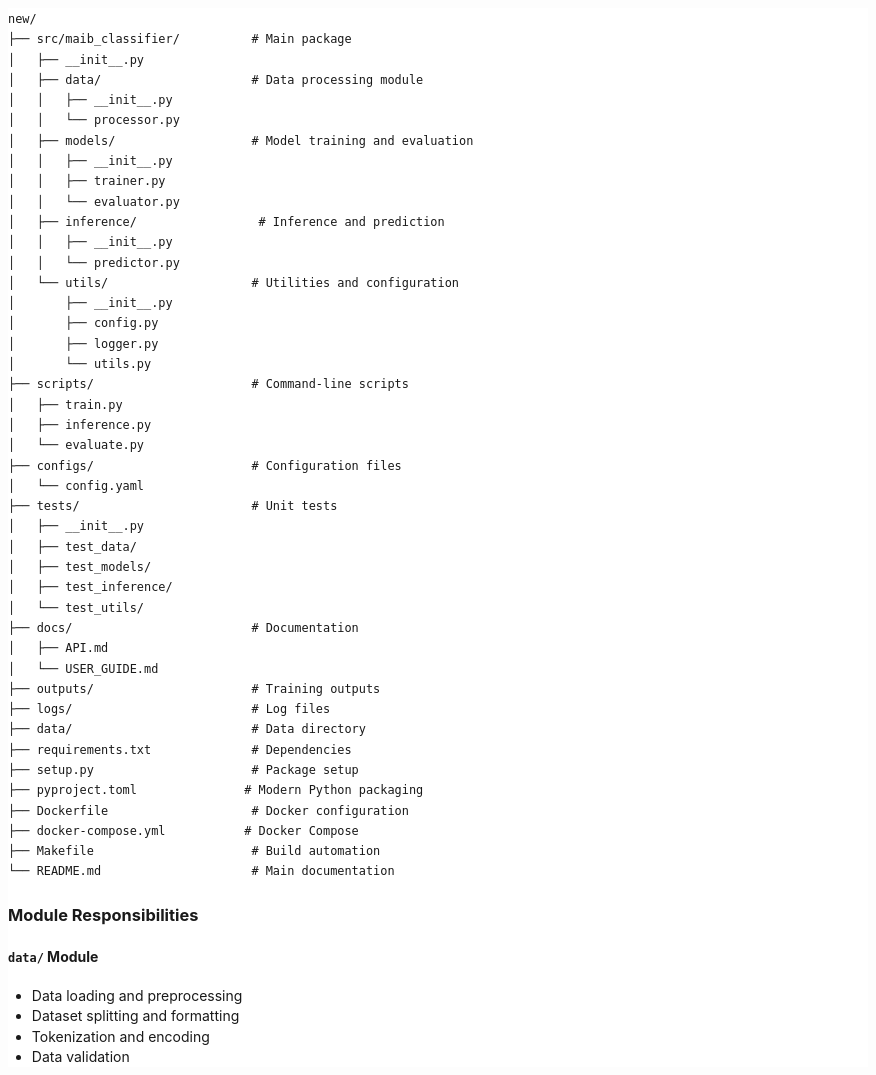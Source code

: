 ```
new/
├── src/maib_classifier/          # Main package
│   ├── __init__.py
│   ├── data/                     # Data processing module
│   │   ├── __init__.py
│   │   └── processor.py
│   ├── models/                   # Model training and evaluation
│   │   ├── __init__.py
│   │   ├── trainer.py
│   │   └── evaluator.py
│   ├── inference/                 # Inference and prediction
│   │   ├── __init__.py
│   │   └── predictor.py
│   └── utils/                    # Utilities and configuration
│       ├── __init__.py
│       ├── config.py
│       ├── logger.py
│       └── utils.py
├── scripts/                      # Command-line scripts
│   ├── train.py
│   ├── inference.py
│   └── evaluate.py
├── configs/                      # Configuration files
│   └── config.yaml
├── tests/                        # Unit tests
│   ├── __init__.py
│   ├── test_data/
│   ├── test_models/
│   ├── test_inference/
│   └── test_utils/
├── docs/                         # Documentation
│   ├── API.md
│   └── USER_GUIDE.md
├── outputs/                      # Training outputs
├── logs/                         # Log files
├── data/                         # Data directory
├── requirements.txt              # Dependencies
├── setup.py                      # Package setup
├── pyproject.toml               # Modern Python packaging
├── Dockerfile                    # Docker configuration
├── docker-compose.yml           # Docker Compose
├── Makefile                      # Build automation
└── README.md                     # Main documentation
```

### Module Responsibilities

#### `data/` Module
- Data loading and preprocessing
- Dataset splitting and formatting
- Tokenization and encoding
- Data validation
